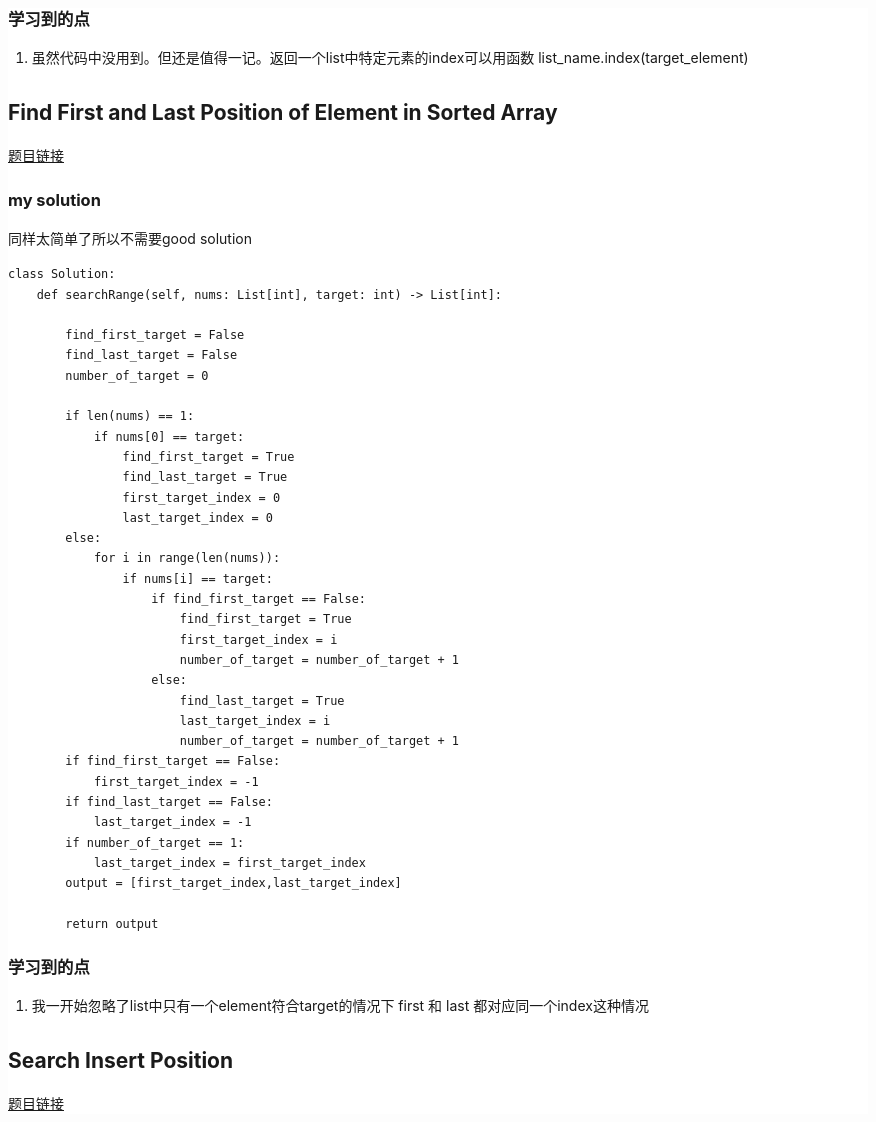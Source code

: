 ### 学习到的点
1. 虽然代码中没用到。但还是值得一记。返回一个list中特定元素的index可以用函数 list_name.index(target_element)

## Find First and Last Position of Element in Sorted Array
[题目链接](https://leetcode.com/problems/find-first-and-last-position-of-element-in-sorted-array/submissions/1465211714/?envType=study-plan-v2&envId=top-100-liked)

### my solution
同样太简单了所以不需要good solution
```
class Solution:
    def searchRange(self, nums: List[int], target: int) -> List[int]:

        find_first_target = False
        find_last_target = False
        number_of_target = 0

        if len(nums) == 1:
            if nums[0] == target:
                find_first_target = True
                find_last_target = True
                first_target_index = 0
                last_target_index = 0
        else:
            for i in range(len(nums)):
                if nums[i] == target:
                    if find_first_target == False:
                        find_first_target = True
                        first_target_index = i
                        number_of_target = number_of_target + 1
                    else:
                        find_last_target = True
                        last_target_index = i
                        number_of_target = number_of_target + 1
        if find_first_target == False:
            first_target_index = -1
        if find_last_target == False:
            last_target_index = -1
        if number_of_target == 1:
            last_target_index = first_target_index
        output = [first_target_index,last_target_index]

        return output
```

### 学习到的点
1. 我一开始忽略了list中只有一个element符合target的情况下 first 和 last 都对应同一个index这种情况


## Search Insert Position
[题目链接](https://leetcode.com/problems/search-insert-position/submissions/1465233661/?envType=study-plan-v2&envId=top-100-liked)
